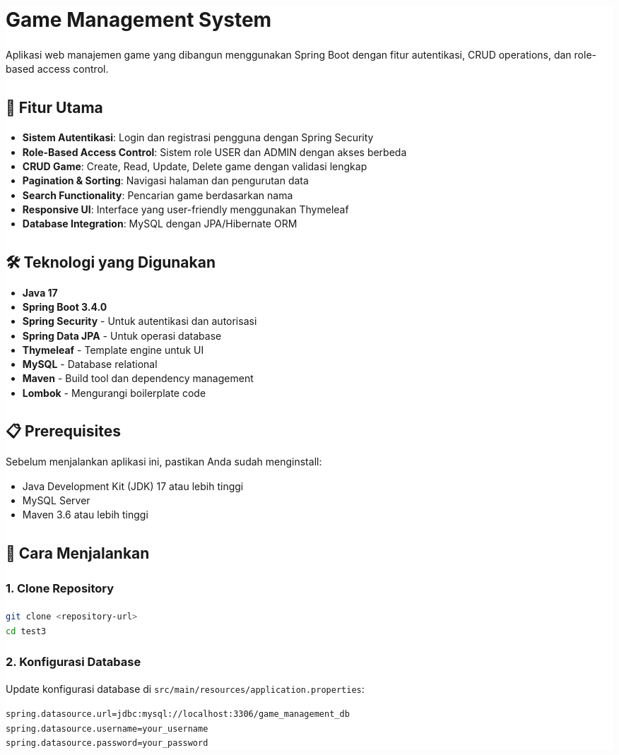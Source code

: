# Game Management System

Aplikasi web manajemen game yang dibangun menggunakan Spring Boot dengan fitur autentikasi, CRUD operations, dan role-based access control.

## 🚀 Fitur Utama

- **Sistem Autentikasi**: Login dan registrasi pengguna dengan Spring Security
- **Role-Based Access Control**: Sistem role USER dan ADMIN dengan akses berbeda
- **CRUD Game**: Create, Read, Update, Delete game dengan validasi lengkap
- **Pagination & Sorting**: Navigasi halaman dan pengurutan data
- **Search Functionality**: Pencarian game berdasarkan nama
- **Responsive UI**: Interface yang user-friendly menggunakan Thymeleaf
- **Database Integration**: MySQL dengan JPA/Hibernate ORM

## 🛠️ Teknologi yang Digunakan

- **Java 17**
- **Spring Boot 3.4.0**
- **Spring Security** - Untuk autentikasi dan autorisasi
- **Spring Data JPA** - Untuk operasi database
- **Thymeleaf** - Template engine untuk UI
- **MySQL** - Database relational
- **Maven** - Build tool dan dependency management
- **Lombok** - Mengurangi boilerplate code

## 📋 Prerequisites

Sebelum menjalankan aplikasi ini, pastikan Anda sudah menginstall:

- Java Development Kit (JDK) 17 atau lebih tinggi
- MySQL Server
- Maven 3.6 atau lebih tinggi

## 🚀 Cara Menjalankan

### 1. Clone Repository
```bash
git clone <repository-url>
cd test3
```

### 2. Konfigurasi Database
Update konfigurasi database di `src/main/resources/application.properties`:
```properties
spring.datasource.url=jdbc:mysql://localhost:3306/game_management_db
spring.datasource.username=your_username
spring.datasource.password=your_password
```
